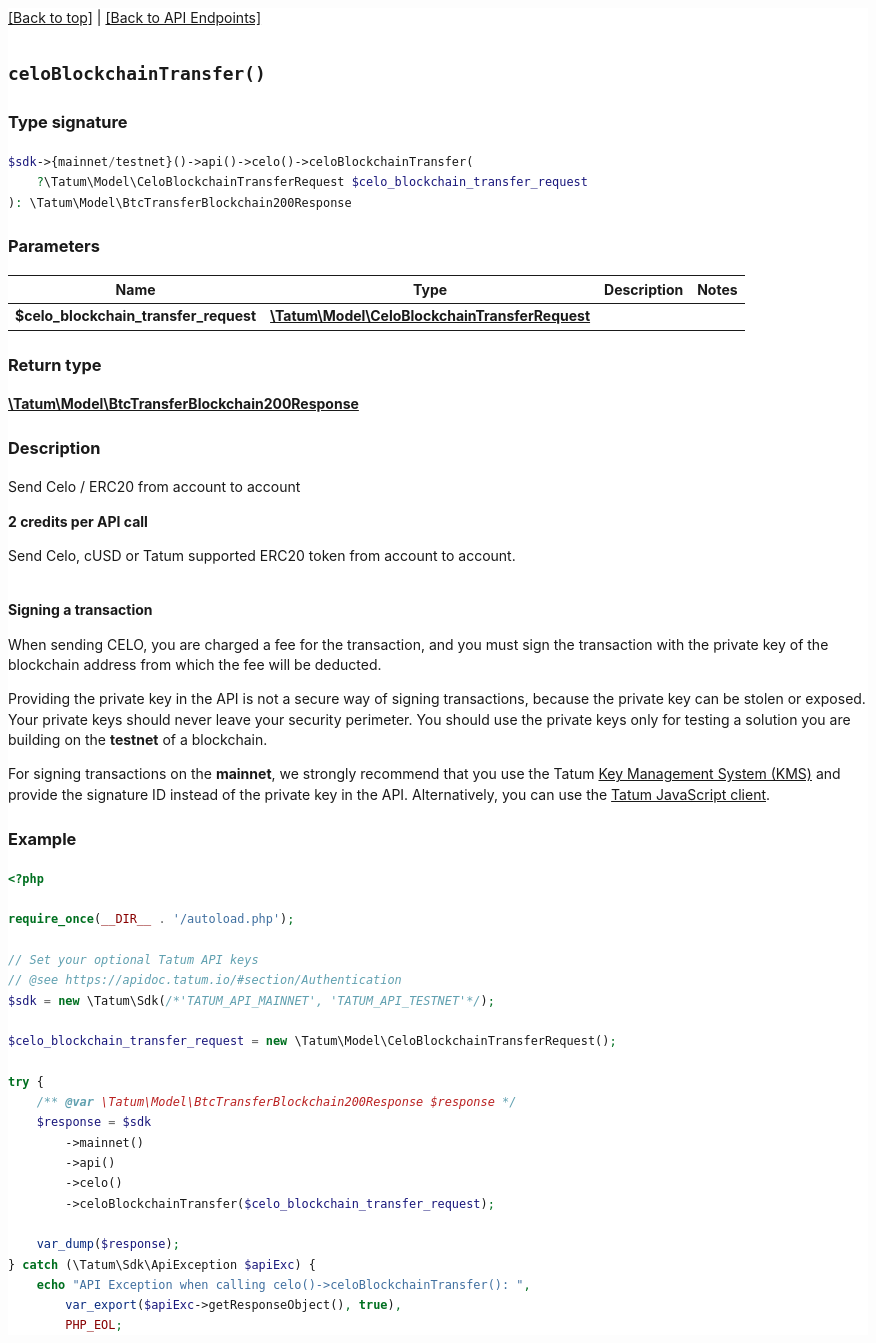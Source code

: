 [[Back to top]](#) | [[Back to API Endpoints]](../index.md#api-endpoints)

## `celoBlockchainTransfer()`

### Type signature

```php
$sdk->{mainnet/testnet}()->api()->celo()->celoBlockchainTransfer(
    ?\Tatum\Model\CeloBlockchainTransferRequest $celo_blockchain_transfer_request
): \Tatum\Model\BtcTransferBlockchain200Response
```

### Parameters

Name | Type | Description  | Notes
------------- | ------------- | ------------- | -------------
 **$celo_blockchain_transfer_request** | [**\Tatum\Model\CeloBlockchainTransferRequest**](../Model/CeloBlockchainTransferRequest.md)|  |

### Return type

[**\Tatum\Model\BtcTransferBlockchain200Response**](../Model/BtcTransferBlockchain200Response.md)

### Description

Send Celo / ERC20 from account to account

<p><b>2 credits per API call</b></p> <p>Send Celo, cUSD or Tatum supported ERC20 token from account to account.<br/><br/> <p><b>Signing a transaction</b></p> <p>When sending CELO, you are charged a fee for the transaction, and you must sign the transaction with the private key of the blockchain address from which the fee will be deducted.</p> <p>Providing the private key in the API is not a secure way of signing transactions, because the private key can be stolen or exposed. Your private keys should never leave your security perimeter. You should use the private keys only for testing a solution you are building on the <b>testnet</b> of a blockchain.</p> <p>For signing transactions on the <b>mainnet</b>, we strongly recommend that you use the Tatum <a href="https://github.com/tatumio/tatum-kms" target="_blank">Key Management System (KMS)</a> and provide the signature ID instead of the private key in the API. Alternatively, you can use the <a href="https://github.com/tatumio/tatum-js" target="_blank">Tatum JavaScript client</a>.</p>

### Example

```php
<?php

require_once(__DIR__ . '/autoload.php');

// Set your optional Tatum API keys
// @see https://apidoc.tatum.io/#section/Authentication
$sdk = new \Tatum\Sdk(/*'TATUM_API_MAINNET', 'TATUM_API_TESTNET'*/);

$celo_blockchain_transfer_request = new \Tatum\Model\CeloBlockchainTransferRequest();

try {
    /** @var \Tatum\Model\BtcTransferBlockchain200Response $response */
    $response = $sdk
        ->mainnet()
        ->api()
        ->celo()
        ->celoBlockchainTransfer($celo_blockchain_transfer_request);
    
    var_dump($response);
} catch (\Tatum\Sdk\ApiException $apiExc) {
    echo "API Exception when calling celo()->celoBlockchainTransfer(): ",
        var_export($apiExc->getResponseObject(), true),
        PHP_EOL;
```